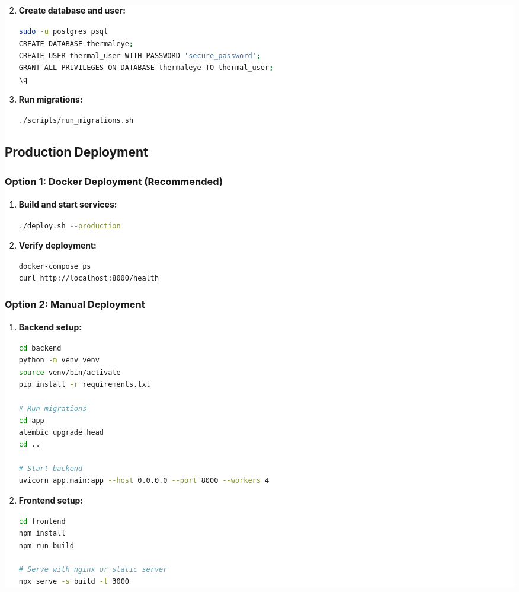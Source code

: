 2. **Create database and user:**
   ```bash
   sudo -u postgres psql
   CREATE DATABASE thermaleye;
   CREATE USER thermal_user WITH PASSWORD 'secure_password';
   GRANT ALL PRIVILEGES ON DATABASE thermaleye TO thermal_user;
   \q
   ```

3. **Run migrations:**
   ```bash
   ./scripts/run_migrations.sh
   ```

## Production Deployment

### Option 1: Docker Deployment (Recommended)

1. **Build and start services:**
   ```bash
   ./deploy.sh --production
   ```

2. **Verify deployment:**
   ```bash
   docker-compose ps
   curl http://localhost:8000/health
   ```

### Option 2: Manual Deployment

1. **Backend setup:**
   ```bash
   cd backend
   python -m venv venv
   source venv/bin/activate
   pip install -r requirements.txt
   
   # Run migrations
   cd app
   alembic upgrade head
   cd ..
   
   # Start backend
   uvicorn app.main:app --host 0.0.0.0 --port 8000 --workers 4
   ```

2. **Frontend setup:**
   ```bash
   cd frontend
   npm install
   npm run build
   
   # Serve with nginx or static server
   npx serve -s build -l 3000
   ```
